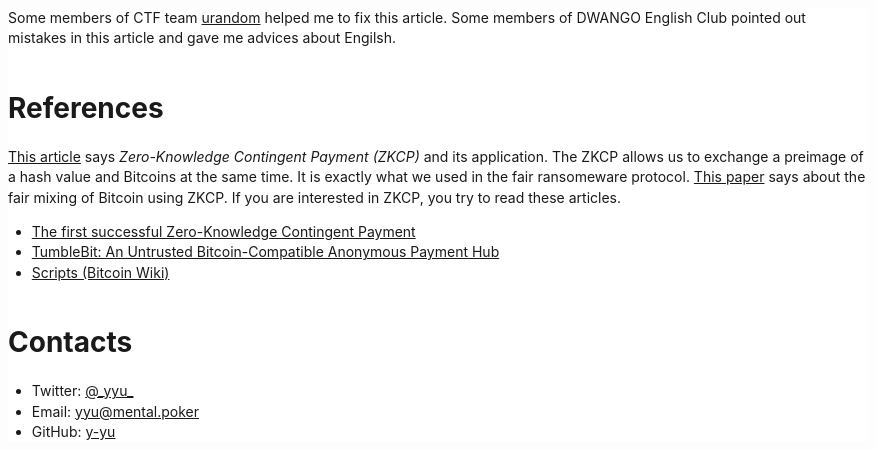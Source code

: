 Some members of CTF team [urandom](https://urandom.team/) helped me to fix this article. Some members of DWANGO English Club pointed out mistakes in this article and gave me advices about Engilsh.

# References

[This article](https://bitcoincore.org/en/2016/02/26/zero-knowledge-contingent-payments-announcement/) says *Zero-Knowledge Contingent Payment (ZKCP)* and its application. The ZKCP allows us to exchange a preimage of a hash value and Bitcoins at the same time. It is exactly what we used in the fair ransomeware protocol. [This paper](https://eprint.iacr.org/2016/575.pdf) says about the fair mixing of Bitcoin using ZKCP. If you are interested in ZKCP, you try to read these articles.

- [The first successful Zero-Knowledge Contingent Payment](https://bitcoincore.org/en/2016/02/26/zero-knowledge-contingent-payments-announcement/)
- [TumbleBit: An Untrusted Bitcoin-Compatible Anonymous Payment Hub](https://eprint.iacr.org/2016/575.pdf)
- [Scripts (Bitcoin Wiki)](https://en.bitcoin.it/wiki/Script)

# Contacts

- Twitter: [@\_yyu\_](https://twitter.com/_yyu_)
- Email: yyu@mental.poker
- GitHub: [y-yu](https://github.com/y-yu)
